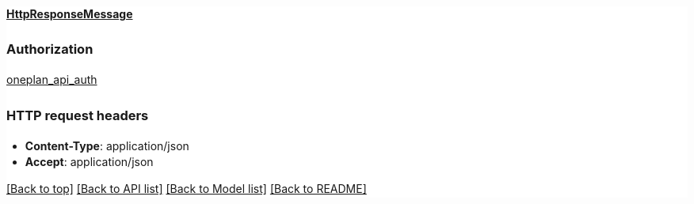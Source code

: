 [**HttpResponseMessage**](HttpResponseMessage.md)

### Authorization

[oneplan_api_auth](../README.md#oneplan_api_auth)

### HTTP request headers

 - **Content-Type**: application/json
 - **Accept**: application/json

[[Back to top]](#) [[Back to API list]](../README.md#documentation-for-api-endpoints) [[Back to Model list]](../README.md#documentation-for-models) [[Back to README]](../README.md)

